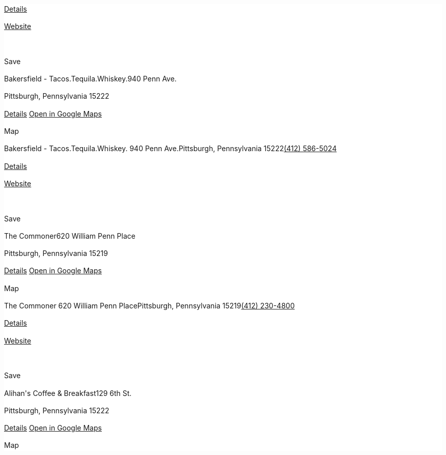 [Details](https://www.visitpittsburgh.com/directory/sienna-mercato/)

[Website](http://www.siennamercato.com/)

[![](data:image/svg+xml;charset=utf-8,%3Csvg%20xmlns%3D%27http%3A%2F%2Fwww.w3.org%2F2000%2Fsvg%27%20width%3D%271%27%20height%3D%271%27%20style%3D%27background%3Atransparent%27%2F%3E)](https://www.visitpittsburgh.com/directory/bakersfield-tacostequilawhiskey/)

Save

Bakersfield - Tacos.Tequila.Whiskey.940 Penn Ave.

Pittsburgh, Pennsylvania 15222

[Details](https://www.visitpittsburgh.com/directory/bakersfield-tacostequilawhiskey/) [Open in Google Maps](http://maps.google.com/?q=940%20Penn%20Ave.%0APittsburgh%2C%20Pennsylvania%2015222%0A)

Map

Bakersfield - Tacos.Tequila.Whiskey.
940 Penn Ave.Pittsburgh, Pennsylvania 15222[(412) 586-5024](tel:+1-412-586-5024)

[Details](https://www.visitpittsburgh.com/directory/bakersfield-tacostequilawhiskey/)

[Website](http://www.bakersfieldtacos.com/)

[![](data:image/svg+xml;charset=utf-8,%3Csvg%20xmlns%3D%27http%3A%2F%2Fwww.w3.org%2F2000%2Fsvg%27%20width%3D%271%27%20height%3D%271%27%20style%3D%27background%3Atransparent%27%2F%3E)](https://www.visitpittsburgh.com/directory/the-commoner/)

Save

The Commoner620 William Penn Place

Pittsburgh, Pennsylvania 15219

[Details](https://www.visitpittsburgh.com/directory/the-commoner/) [Open in Google Maps](http://maps.google.com/?q=620%20William%20Penn%20Place%0APittsburgh%2C%20Pennsylvania%2015219%0A)

Map

The Commoner
620 William Penn PlacePittsburgh, Pennsylvania 15219[(412) 230-4800](tel:+1-412-230-4800)

[Details](https://www.visitpittsburgh.com/directory/the-commoner/)

[Website](http://www.thecommonerpgh.com/)

[![](data:image/svg+xml;charset=utf-8,%3Csvg%20xmlns%3D%27http%3A%2F%2Fwww.w3.org%2F2000%2Fsvg%27%20width%3D%271%27%20height%3D%271%27%20style%3D%27background%3Atransparent%27%2F%3E)](https://www.visitpittsburgh.com/directory/alihans-coffee-breakfast/)

Save

Alihan's Coffee & Breakfast129 6th St.

Pittsburgh, Pennsylvania 15222

[Details](https://www.visitpittsburgh.com/directory/alihans-coffee-breakfast/) [Open in Google Maps](http://maps.google.com/?q=129%206th%20St.%0APittsburgh%2C%20Pennsylvania%2015222%0A)

Map

